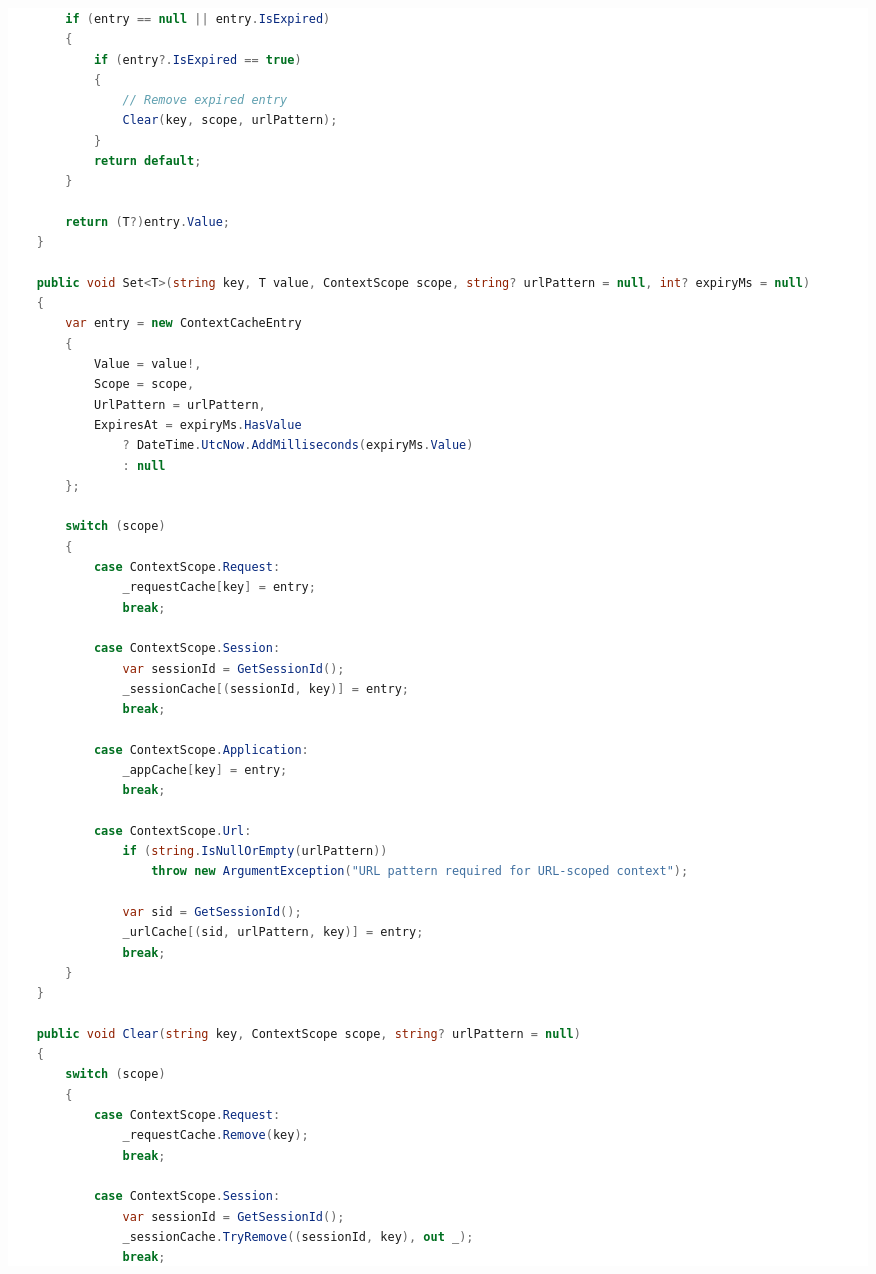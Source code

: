 ```csharp
        if (entry == null || entry.IsExpired)
        {
            if (entry?.IsExpired == true)
            {
                // Remove expired entry
                Clear(key, scope, urlPattern);
            }
            return default;
        }

        return (T?)entry.Value;
    }

    public void Set<T>(string key, T value, ContextScope scope, string? urlPattern = null, int? expiryMs = null)
    {
        var entry = new ContextCacheEntry
        {
            Value = value!,
            Scope = scope,
            UrlPattern = urlPattern,
            ExpiresAt = expiryMs.HasValue
                ? DateTime.UtcNow.AddMilliseconds(expiryMs.Value)
                : null
        };

        switch (scope)
        {
            case ContextScope.Request:
                _requestCache[key] = entry;
                break;

            case ContextScope.Session:
                var sessionId = GetSessionId();
                _sessionCache[(sessionId, key)] = entry;
                break;

            case ContextScope.Application:
                _appCache[key] = entry;
                break;

            case ContextScope.Url:
                if (string.IsNullOrEmpty(urlPattern))
                    throw new ArgumentException("URL pattern required for URL-scoped context");

                var sid = GetSessionId();
                _urlCache[(sid, urlPattern, key)] = entry;
                break;
        }
    }

    public void Clear(string key, ContextScope scope, string? urlPattern = null)
    {
        switch (scope)
        {
            case ContextScope.Request:
                _requestCache.Remove(key);
                break;

            case ContextScope.Session:
                var sessionId = GetSessionId();
                _sessionCache.TryRemove((sessionId, key), out _);
                break;
```